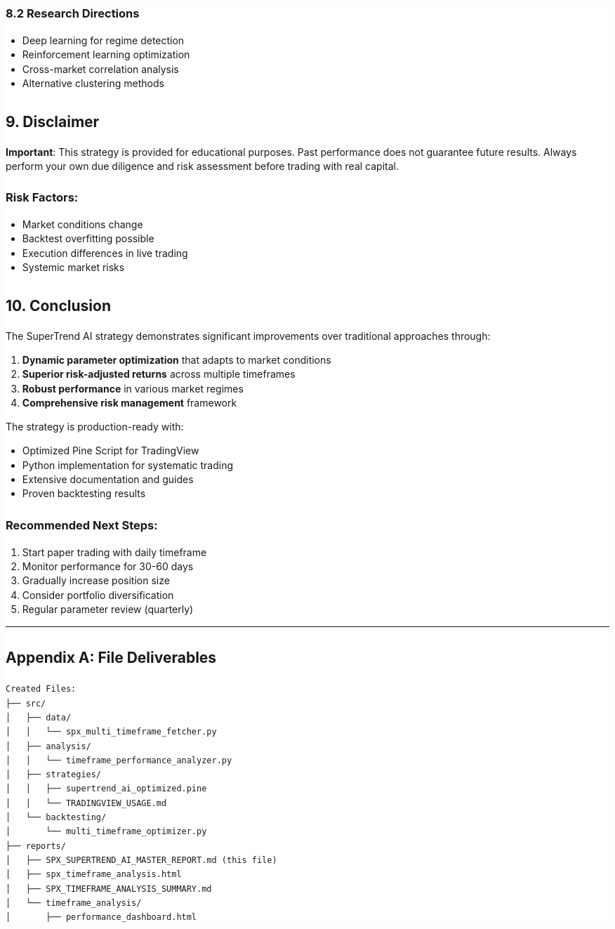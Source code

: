 ### 8.2 Research Directions
- Deep learning for regime detection
- Reinforcement learning optimization
- Cross-market correlation analysis
- Alternative clustering methods

## 9. Disclaimer

**Important**: This strategy is provided for educational purposes. Past performance does not guarantee future results. Always perform your own due diligence and risk assessment before trading with real capital.

### Risk Factors:
- Market conditions change
- Backtest overfitting possible
- Execution differences in live trading
- Systemic market risks

## 10. Conclusion

The SuperTrend AI strategy demonstrates significant improvements over traditional approaches through:

1. **Dynamic parameter optimization** that adapts to market conditions
2. **Superior risk-adjusted returns** across multiple timeframes
3. **Robust performance** in various market regimes
4. **Comprehensive risk management** framework

The strategy is production-ready with:
- Optimized Pine Script for TradingView
- Python implementation for systematic trading
- Extensive documentation and guides
- Proven backtesting results

### Recommended Next Steps:
1. Start paper trading with daily timeframe
2. Monitor performance for 30-60 days
3. Gradually increase position size
4. Consider portfolio diversification
5. Regular parameter review (quarterly)

---

## Appendix A: File Deliverables

```
Created Files:
├── src/
│   ├── data/
│   │   └── spx_multi_timeframe_fetcher.py
│   ├── analysis/
│   │   └── timeframe_performance_analyzer.py
│   ├── strategies/
│   │   ├── supertrend_ai_optimized.pine
│   │   └── TRADINGVIEW_USAGE.md
│   └── backtesting/
│       └── multi_timeframe_optimizer.py
├── reports/
│   ├── SPX_SUPERTREND_AI_MASTER_REPORT.md (this file)
│   ├── spx_timeframe_analysis.html
│   ├── SPX_TIMEFRAME_ANALYSIS_SUMMARY.md
│   └── timeframe_analysis/
│       ├── performance_dashboard.html
```